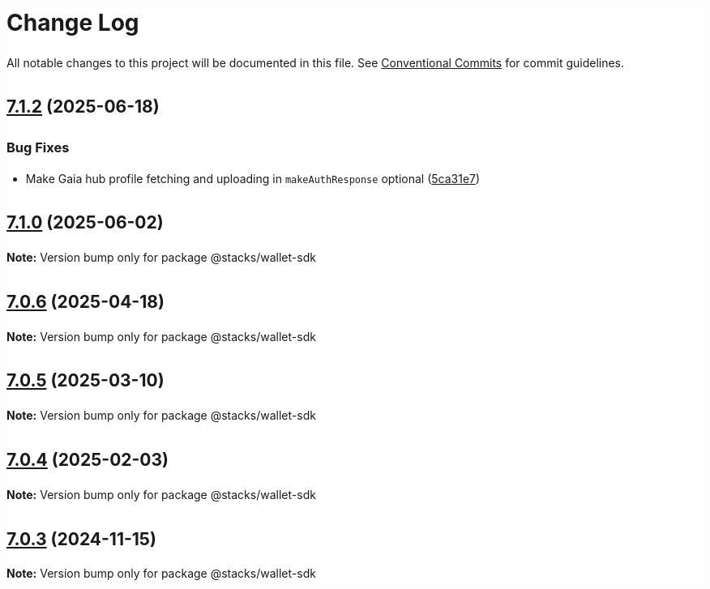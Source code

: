 # Change Log

All notable changes to this project will be documented in this file.
See [Conventional Commits](https://conventionalcommits.org) for commit guidelines.

## [7.1.2](https://github.com/hirosystems/stacks.js/compare/v7.1.1...v7.1.2) (2025-06-18)


### Bug Fixes

* Make Gaia hub profile fetching and uploading in `makeAuthResponse` optional ([5ca31e7](https://github.com/hirosystems/stacks.js/commit/5ca31e7ef971729962c3ba30b146d5d6069ad4d5))



## [7.1.0](https://github.com/hirosystems/stacks.js/compare/v7.0.6...v7.1.0) (2025-06-02)

**Note:** Version bump only for package @stacks/wallet-sdk





## [7.0.6](https://github.com/hirosystems/stacks.js/compare/v7.0.5...v7.0.6) (2025-04-18)

**Note:** Version bump only for package @stacks/wallet-sdk





## [7.0.5](https://github.com/hirosystems/stacks.js/compare/v7.0.4...v7.0.5) (2025-03-10)

**Note:** Version bump only for package @stacks/wallet-sdk





## [7.0.4](https://github.com/hirosystems/stacks.js/compare/v7.0.2...v7.0.4) (2025-02-03)

**Note:** Version bump only for package @stacks/wallet-sdk





## [7.0.3](https://github.com/hirosystems/stacks.js/compare/v7.0.2...v7.0.3) (2024-11-15)

**Note:** Version bump only for package @stacks/wallet-sdk
